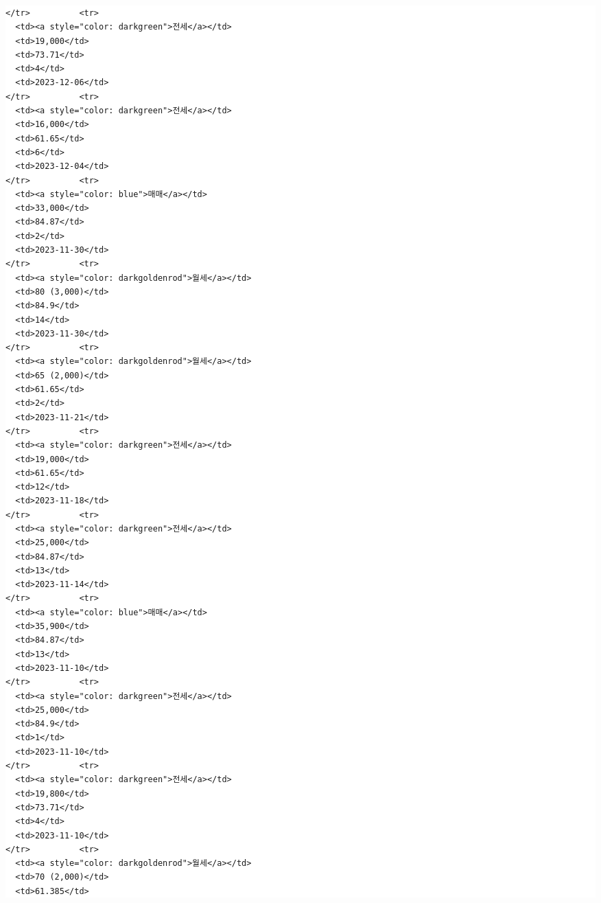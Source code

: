     </tr>          <tr>
      <td><a style="color: darkgreen">전세</a></td>
      <td>19,000</td>
      <td>73.71</td>
      <td>4</td>
      <td>2023-12-06</td>
    </tr>          <tr>
      <td><a style="color: darkgreen">전세</a></td>
      <td>16,000</td>
      <td>61.65</td>
      <td>6</td>
      <td>2023-12-04</td>
    </tr>          <tr>
      <td><a style="color: blue">매매</a></td>
      <td>33,000</td>
      <td>84.87</td>
      <td>2</td>
      <td>2023-11-30</td>
    </tr>          <tr>
      <td><a style="color: darkgoldenrod">월세</a></td>
      <td>80 (3,000)</td>
      <td>84.9</td>
      <td>14</td>
      <td>2023-11-30</td>
    </tr>          <tr>
      <td><a style="color: darkgoldenrod">월세</a></td>
      <td>65 (2,000)</td>
      <td>61.65</td>
      <td>2</td>
      <td>2023-11-21</td>
    </tr>          <tr>
      <td><a style="color: darkgreen">전세</a></td>
      <td>19,000</td>
      <td>61.65</td>
      <td>12</td>
      <td>2023-11-18</td>
    </tr>          <tr>
      <td><a style="color: darkgreen">전세</a></td>
      <td>25,000</td>
      <td>84.87</td>
      <td>13</td>
      <td>2023-11-14</td>
    </tr>          <tr>
      <td><a style="color: blue">매매</a></td>
      <td>35,900</td>
      <td>84.87</td>
      <td>13</td>
      <td>2023-11-10</td>
    </tr>          <tr>
      <td><a style="color: darkgreen">전세</a></td>
      <td>25,000</td>
      <td>84.9</td>
      <td>1</td>
      <td>2023-11-10</td>
    </tr>          <tr>
      <td><a style="color: darkgreen">전세</a></td>
      <td>19,800</td>
      <td>73.71</td>
      <td>4</td>
      <td>2023-11-10</td>
    </tr>          <tr>
      <td><a style="color: darkgoldenrod">월세</a></td>
      <td>70 (2,000)</td>
      <td>61.385</td>